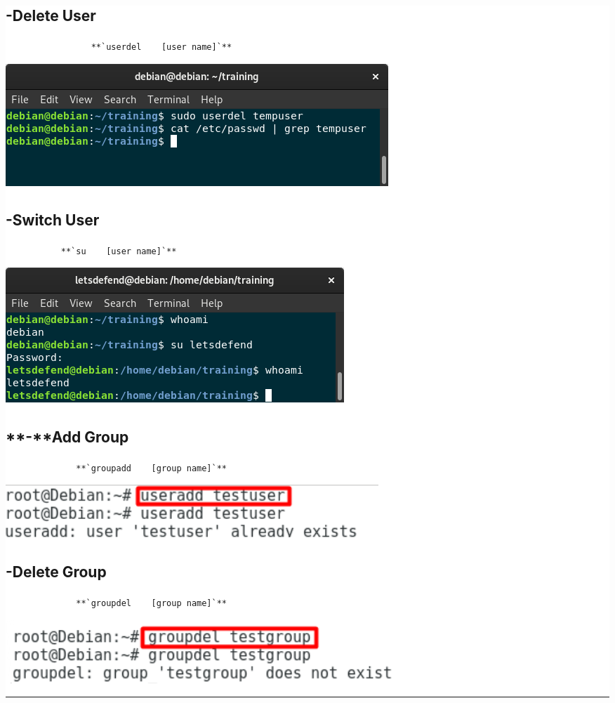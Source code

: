                                   

## **-Delete** User

                     **`userdel    [user name]`**

![deletusr.png](Linux%20f662e4c7c5c247d7ba5c66e7c8bdba9a/deletusr.png)

### 

## **-Switch** User

               **`su    [user name]`**

![swicjuser.png](Linux%20f662e4c7c5c247d7ba5c66e7c8bdba9a/swicjuser.png)

                                        

## **-**Add Group

                  **`groupadd    [group name]`**

![Untitled](Linux%20f662e4c7c5c247d7ba5c66e7c8bdba9a/Untitled.png)

                     

## **-Delete** Group

                  **`groupdel    [group name]`**

![groupdel.png](Linux%20f662e4c7c5c247d7ba5c66e7c8bdba9a/groupdel.png)

---